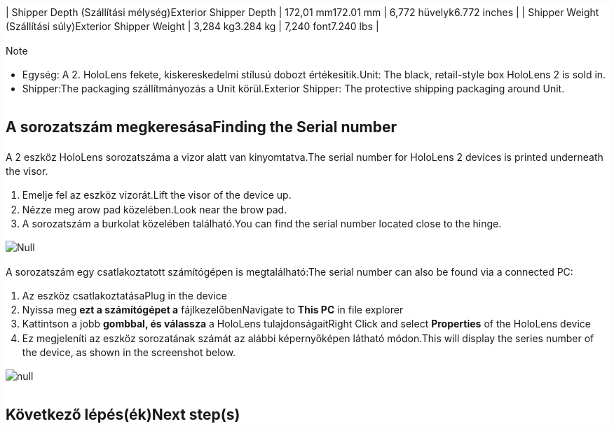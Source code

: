 |     <span data-ttu-id="fb5b7-289">Shipper Depth (Szállítási mélység)</span><span class="sxs-lookup"><span data-stu-id="fb5b7-289">Exterior Shipper Depth</span></span>     |     <span data-ttu-id="fb5b7-290">172,01 mm</span><span class="sxs-lookup"><span data-stu-id="fb5b7-290">172.01 mm</span></span>          |     <span data-ttu-id="fb5b7-291">6,772 hüvelyk</span><span class="sxs-lookup"><span data-stu-id="fb5b7-291">6.772 inches</span></span>        |
|     <span data-ttu-id="fb5b7-292">Shipper Weight (Szállítási súly)</span><span class="sxs-lookup"><span data-stu-id="fb5b7-292">Exterior Shipper Weight</span></span>    |     <span data-ttu-id="fb5b7-293">3,284 kg</span><span class="sxs-lookup"><span data-stu-id="fb5b7-293">3.284 kg</span></span>           |     <span data-ttu-id="fb5b7-294">7,240 font</span><span class="sxs-lookup"><span data-stu-id="fb5b7-294">7.240 lbs</span></span>           |

> [!NOTE]
> - <span data-ttu-id="fb5b7-295">Egység: A 2. HoloLens fekete, kiskereskedelmi stílusú dobozt értékesítik.</span><span class="sxs-lookup"><span data-stu-id="fb5b7-295">Unit: The black, retail-style box HoloLens 2 is sold in.</span></span>
> - <span data-ttu-id="fb5b7-296">Shipper:The packaging szállítmányozás a Unit körül.</span><span class="sxs-lookup"><span data-stu-id="fb5b7-296">Exterior Shipper: The protective shipping packaging around Unit.</span></span>

## <a name="finding-the-serial-number"></a><span data-ttu-id="fb5b7-297">A sorozatszám megkeresása</span><span class="sxs-lookup"><span data-stu-id="fb5b7-297">Finding the Serial number</span></span>

<span data-ttu-id="fb5b7-298">A 2 eszköz HoloLens sorozatszáma a vizor alatt van kinyomtatva.</span><span class="sxs-lookup"><span data-stu-id="fb5b7-298">The serial number for HoloLens 2 devices is printed underneath the visor.</span></span>

1. <span data-ttu-id="fb5b7-299">Emelje fel az eszköz vizorát.</span><span class="sxs-lookup"><span data-stu-id="fb5b7-299">Lift the visor of the device up.</span></span>
1. <span data-ttu-id="fb5b7-300">Nézze meg arow pad közelében.</span><span class="sxs-lookup"><span data-stu-id="fb5b7-300">Look near the brow pad.</span></span>
1. <span data-ttu-id="fb5b7-301">A sorozatszám a burkolat közelében található.</span><span class="sxs-lookup"><span data-stu-id="fb5b7-301">You can find the serial number located close to the hinge.</span></span>

<img src="images/serial-number-diagram-hl2.png" alt=Null width="625" height="903" />

<span data-ttu-id="fb5b7-302">A sorozatszám egy csatlakoztatott számítógépen is megtalálható:</span><span class="sxs-lookup"><span data-stu-id="fb5b7-302">The serial number can also be found via a connected PC:</span></span>

1. <span data-ttu-id="fb5b7-303">Az eszköz csatlakoztatása</span><span class="sxs-lookup"><span data-stu-id="fb5b7-303">Plug in the device</span></span>
1. <span data-ttu-id="fb5b7-304">Nyissa meg **ezt a számítógépet a** fájlkezelőben</span><span class="sxs-lookup"><span data-stu-id="fb5b7-304">Navigate to **This PC** in file explorer</span></span>
1. <span data-ttu-id="fb5b7-305">Kattintson a jobb **gombbal, és válassza** a HoloLens tulajdonságait</span><span class="sxs-lookup"><span data-stu-id="fb5b7-305">Right Click and select **Properties** of the HoloLens device</span></span>
1. <span data-ttu-id="fb5b7-306">Ez megjeleníti az eszköz sorozatának számát az alábbi képernyőképen látható módon.</span><span class="sxs-lookup"><span data-stu-id="fb5b7-306">This will display the series number of the device, as shown in the screenshot below.</span></span>

<img src="images/ResetRecovery2.png" alt=null line width="400" height="600" />

## <a name="next-steps"></a><span data-ttu-id="fb5b7-307">Következő lépés(ék)</span><span class="sxs-lookup"><span data-stu-id="fb5b7-307">Next step(s)</span></span>
